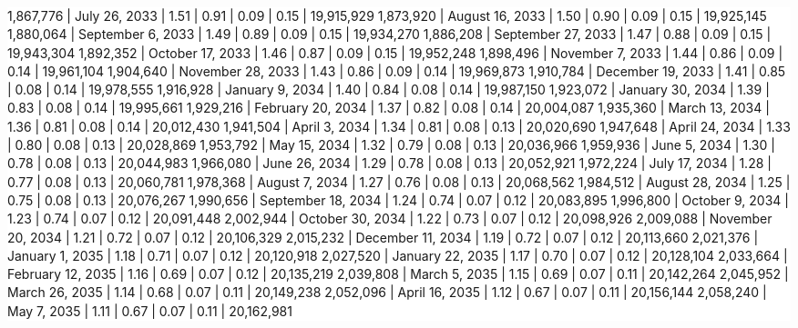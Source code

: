 1,867,776    | July 26, 2033        |              1.51  |     0.91  |           0.09 |              0.15 |       19,915,929
1,873,920    | August 16, 2033      |              1.50  |     0.90  |           0.09 |              0.15 |       19,925,145
1,880,064    | September 6, 2033    |              1.49  |     0.89  |           0.09 |              0.15 |       19,934,270
1,886,208    | September 27, 2033   |              1.47  |     0.88  |           0.09 |              0.15 |       19,943,304
1,892,352    | October 17, 2033     |              1.46  |     0.87  |           0.09 |              0.15 |       19,952,248
1,898,496    | November 7, 2033     |              1.44  |     0.86  |           0.09 |              0.14 |       19,961,104
1,904,640    | November 28, 2033    |              1.43  |     0.86  |           0.09 |              0.14 |       19,969,873
1,910,784    | December 19, 2033    |              1.41  |     0.85  |           0.08 |              0.14 |       19,978,555
1,916,928    | January 9, 2034      |              1.40  |     0.84  |           0.08 |              0.14 |       19,987,150
1,923,072    | January 30, 2034     |              1.39  |     0.83  |           0.08 |              0.14 |       19,995,661
1,929,216    | February 20, 2034    |              1.37  |     0.82  |           0.08 |              0.14 |       20,004,087
1,935,360    | March 13, 2034       |              1.36  |     0.81  |           0.08 |              0.14 |       20,012,430
1,941,504    | April 3, 2034        |              1.34  |     0.81  |           0.08 |              0.13 |       20,020,690
1,947,648    | April 24, 2034       |              1.33  |     0.80  |           0.08 |              0.13 |       20,028,869
1,953,792    | May 15, 2034         |              1.32  |     0.79  |           0.08 |              0.13 |       20,036,966
1,959,936    | June 5, 2034         |              1.30  |     0.78  |           0.08 |              0.13 |       20,044,983
1,966,080    | June 26, 2034        |              1.29  |     0.78  |           0.08 |              0.13 |       20,052,921
1,972,224    | July 17, 2034        |              1.28  |     0.77  |           0.08 |              0.13 |       20,060,781
1,978,368    | August 7, 2034       |              1.27  |     0.76  |           0.08 |              0.13 |       20,068,562
1,984,512    | August 28, 2034      |              1.25  |     0.75  |           0.08 |              0.13 |       20,076,267
1,990,656    | September 18, 2034   |              1.24  |     0.74  |           0.07 |              0.12 |       20,083,895
1,996,800    | October 9, 2034      |              1.23  |     0.74  |           0.07 |              0.12 |       20,091,448
2,002,944    | October 30, 2034     |              1.22  |     0.73  |           0.07 |              0.12 |       20,098,926
2,009,088    | November 20, 2034    |              1.21  |     0.72  |           0.07 |              0.12 |       20,106,329
2,015,232    | December 11, 2034    |              1.19  |     0.72  |           0.07 |              0.12 |       20,113,660
2,021,376    | January 1, 2035      |              1.18  |     0.71  |           0.07 |              0.12 |       20,120,918
2,027,520    | January 22, 2035     |              1.17  |     0.70  |           0.07 |              0.12 |       20,128,104
2,033,664    | February 12, 2035    |              1.16  |     0.69  |           0.07 |              0.12 |       20,135,219
2,039,808    | March 5, 2035        |              1.15  |     0.69  |           0.07 |              0.11 |       20,142,264
2,045,952    | March 26, 2035       |              1.14  |     0.68  |           0.07 |              0.11 |       20,149,238
2,052,096    | April 16, 2035       |              1.12  |     0.67  |           0.07 |              0.11 |       20,156,144
2,058,240    | May 7, 2035          |              1.11  |     0.67  |           0.07 |              0.11 |       20,162,981